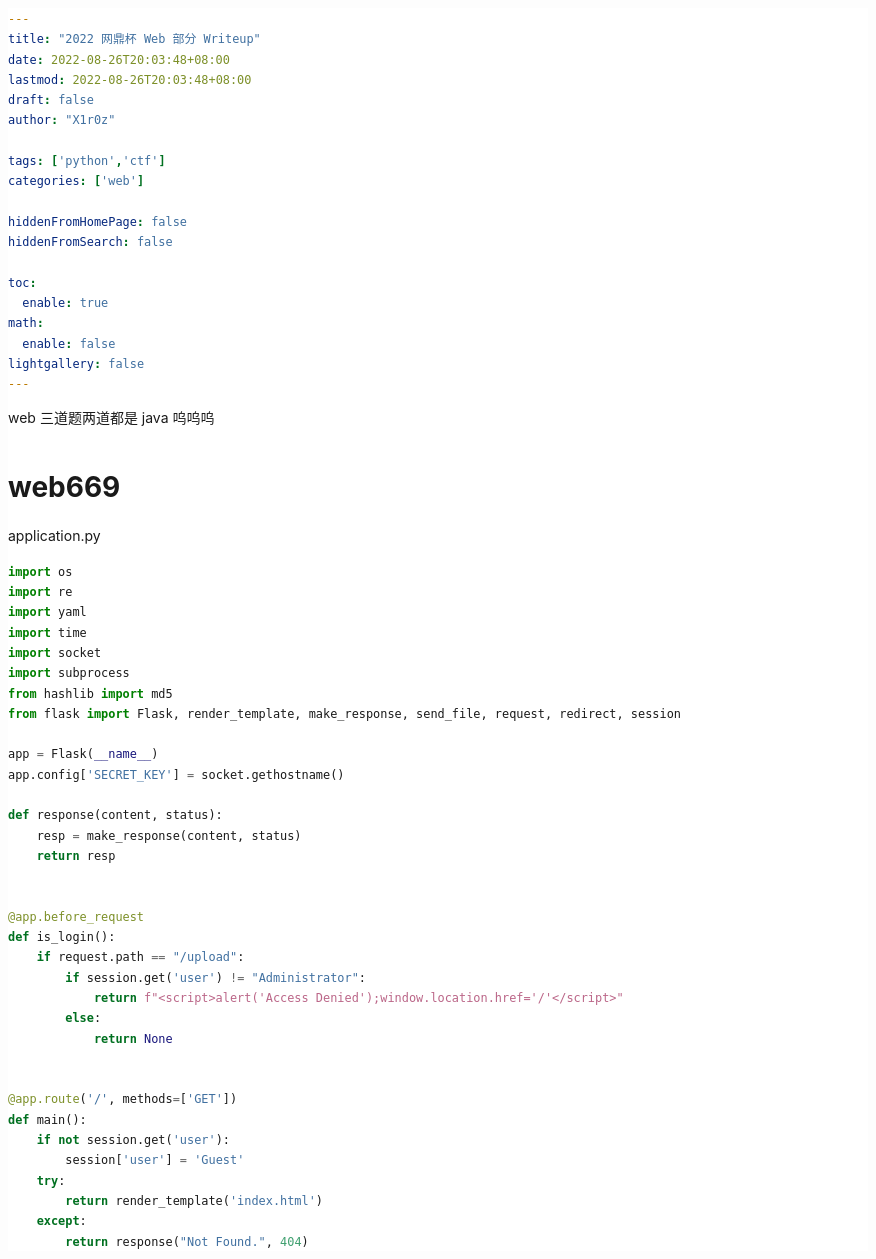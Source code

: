 ```yaml
---
title: "2022 网鼎杯 Web 部分 Writeup"
date: 2022-08-26T20:03:48+08:00
lastmod: 2022-08-26T20:03:48+08:00
draft: false
author: "X1r0z"

tags: ['python','ctf']
categories: ['web']

hiddenFromHomePage: false
hiddenFromSearch: false

toc:
  enable: true
math:
  enable: false
lightgallery: false
---
```


web 三道题两道都是 java 呜呜呜



# web669

application.py

```python
import os
import re
import yaml
import time
import socket
import subprocess
from hashlib import md5
from flask import Flask, render_template, make_response, send_file, request, redirect, session

app = Flask(__name__)
app.config['SECRET_KEY'] = socket.gethostname()

def response(content, status):
    resp = make_response(content, status)
    return resp


@app.before_request
def is_login():
    if request.path == "/upload":
        if session.get('user') != "Administrator":
            return f"<script>alert('Access Denied');window.location.href='/'</script>"
        else:
            return None


@app.route('/', methods=['GET'])
def main():
    if not session.get('user'):
        session['user'] = 'Guest'
    try:
        return render_template('index.html')
    except:
        return response("Not Found.", 404)
```
